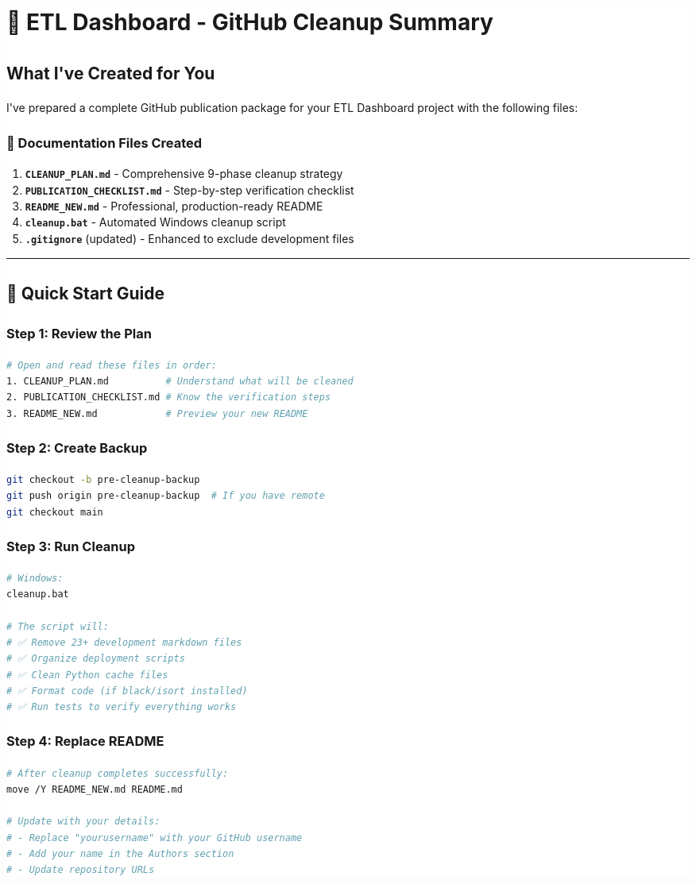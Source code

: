 # 🎯 ETL Dashboard - GitHub Cleanup Summary

## What I've Created for You

I've prepared a complete GitHub publication package for your ETL Dashboard project with the following files:

### 📄 Documentation Files Created

1. **`CLEANUP_PLAN.md`** - Comprehensive 9-phase cleanup strategy
2. **`PUBLICATION_CHECKLIST.md`** - Step-by-step verification checklist
3. **`README_NEW.md`** - Professional, production-ready README
4. **`cleanup.bat`** - Automated Windows cleanup script
5. **`.gitignore`** (updated) - Enhanced to exclude development files

---

## 🚀 Quick Start Guide

### Step 1: Review the Plan
```bash
# Open and read these files in order:
1. CLEANUP_PLAN.md          # Understand what will be cleaned
2. PUBLICATION_CHECKLIST.md # Know the verification steps
3. README_NEW.md            # Preview your new README
```

### Step 2: Create Backup
```bash
git checkout -b pre-cleanup-backup
git push origin pre-cleanup-backup  # If you have remote
git checkout main
```

### Step 3: Run Cleanup
```bash
# Windows:
cleanup.bat

# The script will:
# ✅ Remove 23+ development markdown files
# ✅ Organize deployment scripts
# ✅ Clean Python cache files
# ✅ Format code (if black/isort installed)
# ✅ Run tests to verify everything works
```

### Step 4: Replace README
```bash
# After cleanup completes successfully:
move /Y README_NEW.md README.md

# Update with your details:
# - Replace "yourusername" with your GitHub username
# - Add your name in the Authors section
# - Update repository URLs
```
